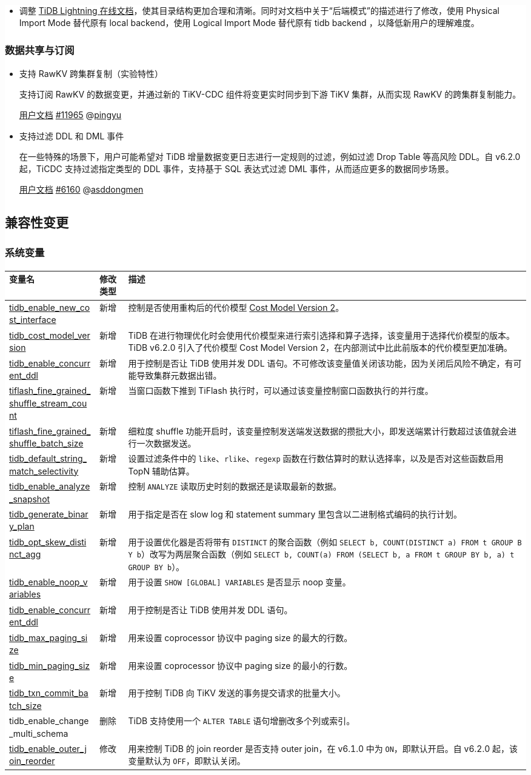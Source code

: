 - 调整 [TiDB Lightning 在线文档](https://docs.pingcap.com/zh/tidb/v6.2/tidb-lightning-overview)，使其目录结构更加合理和清晰。同时对文档中关于“后端模式”的描述进行了修改，使用 Physical Import Mode 替代原有 local backend，使用 Logical Import Mode 替代原有 tidb backend ，以降低新用户的理解难度。

### 数据共享与订阅

- 支持 RawKV 跨集群复制（实验特性）

  支持订阅 RawKV 的数据变更，并通过新的 TiKV-CDC 组件将变更实时同步到下游 TiKV 集群，从而实现 RawKV 的跨集群复制能力。

  [用户文档](https://docs.pingcap.com/zh/tidb/v6.2/tikv-configuration-file#api-version-从-v610-版本开始引入) [#11965](https://github.com/tikv/tikv/issues/11965) @[pingyu](https://github.com/pingyu)

- 支持过滤 DDL 和 DML 事件

  在一些特殊的场景下，用户可能希望对 TiDB 增量数据变更日志进行一定规则的过滤，例如过滤 Drop Table 等高风险 DDL。自 v6.2.0 起，TiCDC 支持过滤指定类型的 DDL 事件，支持基于 SQL 表达式过滤 DML 事件，从而适应更多的数据同步场景。

  [用户文档](https://docs.pingcap.com/zh/tidb/v6.2/manage-ticdc#event-filter-配置规则-从-v620-版本开始引入) [#6160](https://github.com/pingcap/tiflow/issues/6160) @[asddongmen](https://github.com/asddongmen)

## 兼容性变更

### 系统变量

| 变量名                                                       | 修改类型 | 描述                                                         |
| :----------------------------------------------------------- | :------- | :----------------------------------------------------------- |
| [tidb_enable_new_cost_interface](https://docs.pingcap.com/zh/tidb/v6.2/system-variables#tidb_enable_new_cost_interface-从-v620-版本开始引入) | 新增     | 控制是否使用重构后的代价模型 [Cost Model Version 2](https://docs.pingcap.com/zh/tidb/v6.2/cost-model#cost-model-version-2)。 |
| [tidb_cost_model_version](https://docs.pingcap.com/zh/tidb/v6.2/system-variables#tidb_cost_model_version-从-v620-版本开始引入) | 新增     | TiDB 在进行物理优化时会使用代价模型来进行索引选择和算子选择，该变量用于选择代价模型的版本。TiDB v6.2.0 引入了代价模型 Cost Model Version 2，在内部测试中比此前版本的代价模型更加准确。 |
| [tidb_enable_concurrent_ddl](https://docs.pingcap.com/zh/tidb/v6.2/system-variables#tidb_enable_concurrent_ddl-从-v620-版本开始引入) | 新增     | 用于控制是否让 TiDB 使用并发 DDL 语句。不可修改该变量值关闭该功能，因为关闭后风险不确定，有可能导致集群元数据出错。 |
| [tiflash_fine_grained_shuffle_stream_count](https://docs.pingcap.com/zh/tidb/v6.2/system-variables#tiflash_fine_grained_shuffle_stream_count-从-v620-版本开始引入) | 新增     | 当窗口函数下推到 TiFlash 执行时，可以通过该变量控制窗口函数执行的并行度。 |
| [tiflash_fine_grained_shuffle_batch_size](https://docs.pingcap.com/zh/tidb/v6.2/system-variables#tiflash_fine_grained_shuffle_batch_size-从-v620-版本开始引入) | 新增     | 细粒度 shuffle 功能开启时，该变量控制发送端发送数据的攒批大小，即发送端累计行数超过该值就会进行一次数据发送。 |
| [tidb_default_string_match_selectivity](https://docs.pingcap.com/zh/tidb/v6.2/system-variables#tidb_default_string_match_selectivity-从-v620-版本开始引入) | 新增     | 设置过滤条件中的 `like`、`rlike`、`regexp` 函数在行数估算时的默认选择率，以及是否对这些函数启用 TopN 辅助估算。 |
| [tidb_enable_analyze_snapshot](https://docs.pingcap.com/zh/tidb/v6.2/system-variables#tidb_enable_analyze_snapshot-从-v620-版本开始引入) | 新增     | 控制 `ANALYZE` 读取历史时刻的数据还是读取最新的数据。        |
| [tidb_generate_binary_plan](https://docs.pingcap.com/zh/tidb/v6.2/system-variables#tidb_generate_binary_plan-从-v620-版本开始引入) | 新增     | 用于指定是否在 slow log 和 statement summary 里包含以二进制格式编码的执行计划。 |
| [tidb_opt_skew_distinct_agg](https://docs.pingcap.com/zh/tidb/v6.2/system-variables#tidb_opt_skew_distinct_agg-从-v620-版本开始引入) | 新增     | 用于设置优化器是否将带有 `DISTINCT` 的聚合函数（例如 `SELECT b, COUNT(DISTINCT a) FROM t GROUP BY b`）改写为两层聚合函数（例如 `SELECT b, COUNT(a) FROM (SELECT b, a FROM t GROUP BY b, a) t GROUP BY b`）。 |
| [tidb_enable_noop_variables](https://docs.pingcap.com/zh/tidb/v6.2/system-variables#tidb_enable_noop_variables-从-v620-版本开始引入) | 新增     | 用于设置 `SHOW [GLOBAL] VARIABLES` 是否显示 noop 变量。      |
| [tidb_enable_concurrent_ddl](https://docs.pingcap.com/zh/tidb/v6.2/system-variables#tidb_enable_concurrent_ddl-从-v620-版本开始引入) | 新增     | 用于控制是否让 TiDB 使用并发 DDL 语句。                      |
| [tidb_max_paging_size](https://docs.pingcap.com/zh/tidb/v6.2/system-variables#tidb_max_paging_size-从-v620-版本开始引入) | 新增     | 用来设置 coprocessor 协议中 paging size 的最大的行数。       |
| [tidb_min_paging_size](https://docs.pingcap.com/zh/tidb/v6.2/system-variables#tidb_min_paging_size-从-v620-版本开始引入) | 新增     | 用来设置 coprocessor 协议中 paging size 的最小的行数。       |
| [tidb_txn_commit_batch_size](https://docs.pingcap.com/zh/tidb/v6.2/system-variables#tidb_txn_commit_batch_size-从-v620-版本开始引入) | 新增     | 用于控制 TiDB 向 TiKV 发送的事务提交请求的批量大小。         |
| tidb_enable_change_multi_schema                              | 删除     | TiDB 支持使用一个 `ALTER TABLE` 语句增删改多个列或索引。     |
| [tidb_enable_outer_join_reorder](https://docs.pingcap.com/zh/tidb/v6.2/system-variables#tidb_enable_outer_join_reorder-从-v610-版本开始引入) | 修改     | 用来控制 TiDB 的 join reorder 是否支持 outer join，在 v6.1.0 中为 `ON`，即默认开启。自 v6.2.0 起，该变量默认为 `OFF`，即默认关闭。 |
